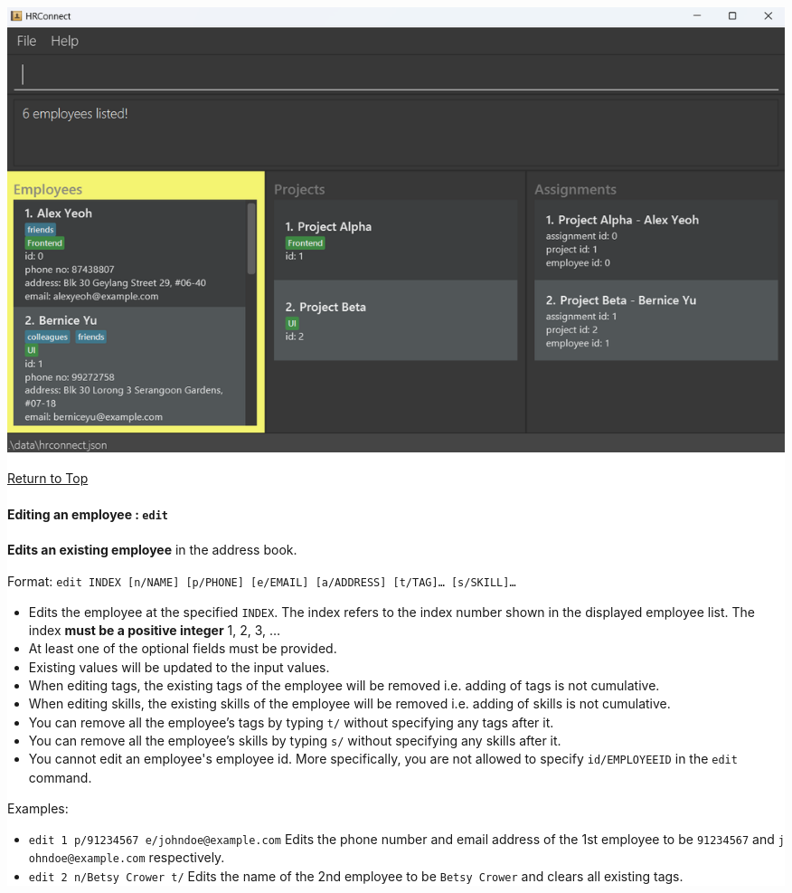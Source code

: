 ![result for `listemployees`](images/listEmployees.png)

[Return to Top](#table-of-contents)

#### Editing an employee : `edit`

**Edits an existing employee** in the address book.

Format: `edit INDEX [n/NAME] [p/PHONE] [e/EMAIL] [a/ADDRESS] [t/TAG]… [s/SKILL]…​`

- Edits the employee at the specified `INDEX`. The index refers to the index number shown in the displayed employee list. The index **must be a positive integer** 1, 2, 3, …​
- At least one of the optional fields must be provided.
- Existing values will be updated to the input values.
- When editing tags, the existing tags of the employee will be removed i.e. adding of tags is not cumulative.
- When editing skills, the existing skills of the employee will be removed i.e. adding of skills is not cumulative.
- You can remove all the employee’s tags by typing `t/` without
  specifying any tags after it.
- You can remove all the employee’s skills by typing `s/` without
  specifying any skills after it.
- You cannot edit an employee's employee id. More specifically, you are not allowed to specify `id/EMPLOYEEID` in the `edit` command.

Examples:

- `edit 1 p/91234567 e/johndoe@example.com` Edits the phone number and email address of the 1st employee to be `91234567` and `johndoe@example.com` respectively.
- `edit 2 n/Betsy Crower t/` Edits the name of the 2nd employee to be `Betsy Crower` and clears all existing tags.
